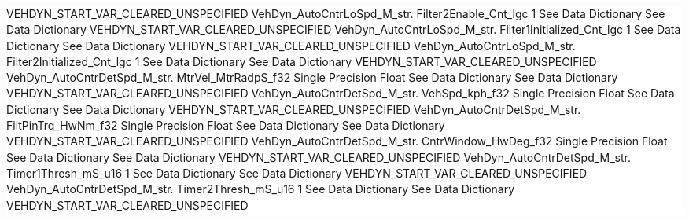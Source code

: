 <td>VEHDYN_START_VAR_CLEARED_UNSPECIFIED</td>
</tr>
<tr class="even">
<td>VehDyn_AutoCntrLoSpd_M_str. Filter2Enable_Cnt_lgc</td>
<td>1</td>
<td>See Data Dictionary</td>
<td>See Data Dictionary</td>
<td>VEHDYN_START_VAR_CLEARED_UNSPECIFIED</td>
</tr>
<tr class="odd">
<td>VehDyn_AutoCntrLoSpd_M_str. Filter1Initialized_Cnt_lgc</td>
<td>1</td>
<td>See Data Dictionary</td>
<td>See Data Dictionary</td>
<td>VEHDYN_START_VAR_CLEARED_UNSPECIFIED</td>
</tr>
<tr class="even">
<td>VehDyn_AutoCntrLoSpd_M_str. Filter2Initialized_Cnt_lgc</td>
<td>1</td>
<td>See Data Dictionary</td>
<td>See Data Dictionary</td>
<td>VEHDYN_START_VAR_CLEARED_UNSPECIFIED</td>
</tr>
<tr class="odd">
<td>VehDyn_AutoCntrDetSpd_M_str. MtrVel_MtrRadpS_f32</td>
<td>Single Precision Float</td>
<td>See Data Dictionary</td>
<td>See Data Dictionary</td>
<td>VEHDYN_START_VAR_CLEARED_UNSPECIFIED</td>
</tr>
<tr class="even">
<td>VehDyn_AutoCntrDetSpd_M_str. VehSpd_kph_f32</td>
<td>Single Precision Float</td>
<td>See Data Dictionary</td>
<td>See Data Dictionary</td>
<td>VEHDYN_START_VAR_CLEARED_UNSPECIFIED</td>
</tr>
<tr class="odd">
<td>VehDyn_AutoCntrDetSpd_M_str. FiltPinTrq_HwNm_f32</td>
<td>Single Precision Float</td>
<td>See Data Dictionary</td>
<td>See Data Dictionary</td>
<td>VEHDYN_START_VAR_CLEARED_UNSPECIFIED</td>
</tr>
<tr class="even">
<td>VehDyn_AutoCntrDetSpd_M_str. CntrWindow_HwDeg_f32</td>
<td>Single Precision Float</td>
<td>See Data Dictionary</td>
<td>See Data Dictionary</td>
<td>VEHDYN_START_VAR_CLEARED_UNSPECIFIED</td>
</tr>
<tr class="odd">
<td>VehDyn_AutoCntrDetSpd_M_str. Timer1Thresh_mS_u16</td>
<td>1</td>
<td>See Data Dictionary</td>
<td>See Data Dictionary</td>
<td>VEHDYN_START_VAR_CLEARED_UNSPECIFIED</td>
</tr>
<tr class="even">
<td>VehDyn_AutoCntrDetSpd_M_str. Timer2Thresh_mS_u16</td>
<td>1</td>
<td>See Data Dictionary</td>
<td>See Data Dictionary</td>
<td>VEHDYN_START_VAR_CLEARED_UNSPECIFIED</td>